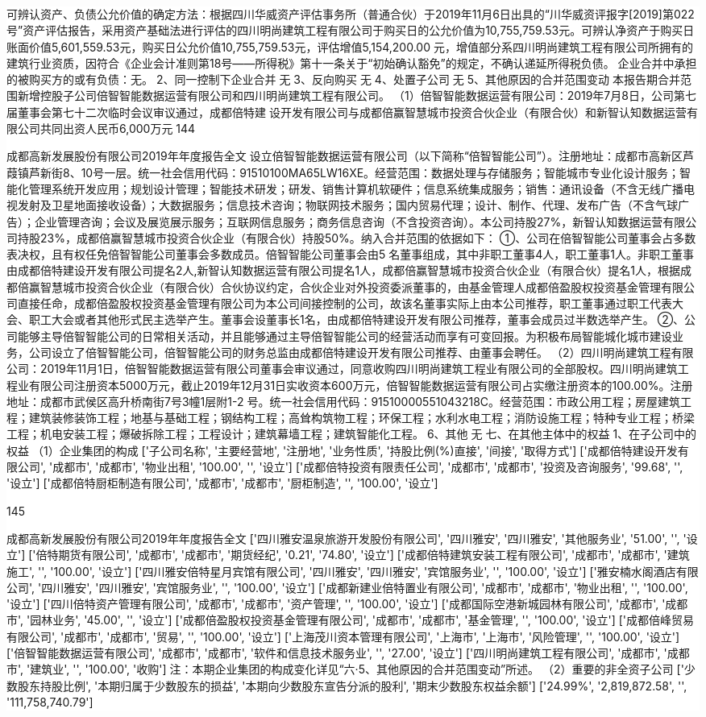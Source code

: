 可辨认资产、负债公允价值的确定方法：根据四川华威资产评估事务所（普通合伙）于2019年11月6日出具的“川华威资评报字[2019]第022号”资产评估报告，采用资产基础法进行评估的四川明尚建筑工程有限公司于购买日的公允价值为10,755,759.53元。可辨认净资产于购买日账面价值5,601,559.53元，购买日公允价值10,755,759.53元，评估增值5,154,200.00
元，增值部分系四川明尚建筑工程有限公司所拥有的建筑行业资质，因符合《企业会计准则第18号——所得税》第十一条关于“初始确认豁免”的规定，不确认递延所得税负债。
企业合并中承担的被购买方的或有负债：无。
2、同一控制下企业合并
无
3、反向购买
无
4、处置子公司
无
5、其他原因的合并范围变动
本报告期合并范围新增控股子公司倍智智能数据运营有限公司和四川明尚建筑工程有限公司。
（1）倍智智能数据运营有限公司：2019年7月8日，公司第七届董事会第七十二次临时会议审议通过，成都倍特建
设开发有限公司与成都倍赢智慧城市投资合伙企业（有限合伙）和新智认知数据运营有限公司共同出资人民币6,000万元
144

成都高新发展股份有限公司2019年年度报告全文
设立倍智智能数据运营有限公司（以下简称“倍智智能公司”）。注册地址：成都市高新区芦葭镇芦新街8、10号一层。统一社会信用代码：91510100MA65LW16XE。经营范围：数据处理与存储服务；智能城市专业化设计服务；智能化管理系统开发应用；规划设计管理；智能技术研发；研发、销售计算机软硬件；信息系统集成服务；销售：通讯设备（不含无线广播电视发射及卫星地面接收设备）；大数据服务；信息技术咨询；物联网技术服务；国内贸易代理；设计、制作、代理、发布广告（不含气球广告）；企业管理咨询；会议及展览展示服务；互联网信息服务；商务信息咨询（不含投资咨询）。本公司持股27%，新智认知数据运营有限公司持股23%，成都倍赢智慧城市投资合伙企业（有限合伙）持股50%。纳入合并范围的依据如下：
①、公司在倍智智能公司董事会占多数表决权，且有权任免倍智智能公司董事会多数成员。倍智智能公司董事会由5
名董事组成，其中非职工董事4人，职工董事1人。非职工董事由成都倍特建设开发有限公司提名2人,新智认知数据运营有限公司提名1人，成都倍赢智慧城市投资合伙企业（有限合伙）提名1人，根据成都倍赢智慧城市投资合伙企业（有限合伙）合伙协议约定，合伙企业对外投资委派董事的，由基金管理人成都倍盈股权投资基金管理有限公司直接任命，成都倍盈股权投资基金管理有限公司为本公司间接控制的公司，故该名董事实际上由本公司推荐，职工董事通过职工代表大会、职工大会或者其他形式民主选举产生。董事会设董事长1名，由成都倍特建设开发有限公司推荐，董事会成员过半数选举产生。
②、公司能够主导倍智智能公司的日常相关活动，并且能够通过主导倍智智能公司的经营活动而享有可变回报。为积极布局智能城化城市建设业务，公司设立了倍智智能公司，倍智智能公司的财务总监由成都倍特建设开发有限公司推荐、由董事会聘任。
（2）四川明尚建筑工程有限公司：2019年11月1日，倍智智能数据运营有限公司董事会审议通过，同意收购四川明尚建筑工程业有限公司的全部股权。四川明尚建筑工程业有限公司注册资本5000万元，截止2019年12月31日实收资本600万元，倍智智能数据运营有限公司占实缴注册资本的100.00%。注册地址：成都市武侯区高升桥南街7号3幢1层附1-2
号。统一社会信用代码：91510000551043218C。经营范围：市政公用工程；房屋建筑工程；建筑装修装饰工程；地基与基础工程；钢结构工程；高耸构筑物工程；环保工程；水利水电工程；消防设施工程；特种专业工程；桥梁工程；机电安装工程；爆破拆除工程；工程设计；建筑幕墙工程；建筑智能化工程。
6、其他
无
七、在其他主体中的权益
1、在子公司中的权益
（1）企业集团的构成
['子公司名称', '主要经营地', '注册地', '业务性质', '持股比例(%)直接', '间接', '取得方式']
['成都倍特建设开发有限公司', '成都市', '成都市', '物业出租', '100.00', '', '设立']
['成都倍特投资有限责任公司', '成都市', '成都市', '投资及咨询服务', '99.68', '', '设立']
['成都倍特厨柜制造有限公司', '成都市', '成都市', '厨柜制造', '', '100.00', '设立']

145

成都高新发展股份有限公司2019年年度报告全文
['四川雅安温泉旅游开发股份有限公司', '四川雅安', '四川雅安', '其他服务业', '51.00', '', '设立']
['倍特期货有限公司', '成都市', '成都市', '期货经纪', '0.21', '74.80', '设立']
['成都倍特建筑安装工程有限公司', '成都市', '成都市', '建筑施工', '', '100.00', '设立']
['四川雅安倍特星月宾馆有限公司', '四川雅安', '四川雅安', '宾馆服务业', '', '100.00', '设立']
['雅安楠水阁酒店有限公司', '四川雅安', '四川雅安', '宾馆服务业', '', '100.00', '设立']
['成都新建业倍特置业有限公司', '成都市', '成都市', '物业出租', '', '100.00', '设立']
['四川倍特资产管理有限公司', '成都市', '成都市', '资产管理', '', '100.00', '设立']
['成都国际空港新城园林有限公司', '成都市', '成都市', '园林业务', '45.00', '', '设立']
['成都倍盈股权投资基金管理有限公司', '成都市', '成都市', '基金管理', '', '100.00', '设立']
['成都倍峰贸易有限公司', '成都市', '成都市', '贸易', '', '100.00', '设立']
['上海茂川资本管理有限公司', '上海市', '上海市', '风险管理', '', '100.00', '设立']
['倍智智能数据运营有限公司', '成都市', '成都市', '软件和信息技术服务业', '', '27.00', '设立']
['四川明尚建筑工程有限公司', '成都市', '成都市', '建筑业', '', '100.00', '收购']
注：本期企业集团的构成变化详见“六·5、其他原因的合并范围变动”所述。
（2）重要的非全资子公司
['少数股东持股比例', '本期归属于少数股东的损益', '本期向少数股东宣告分派的股利', '期末少数股东权益余额']
['24.99%', '2,819,872.58', '', '111,758,740.79']

